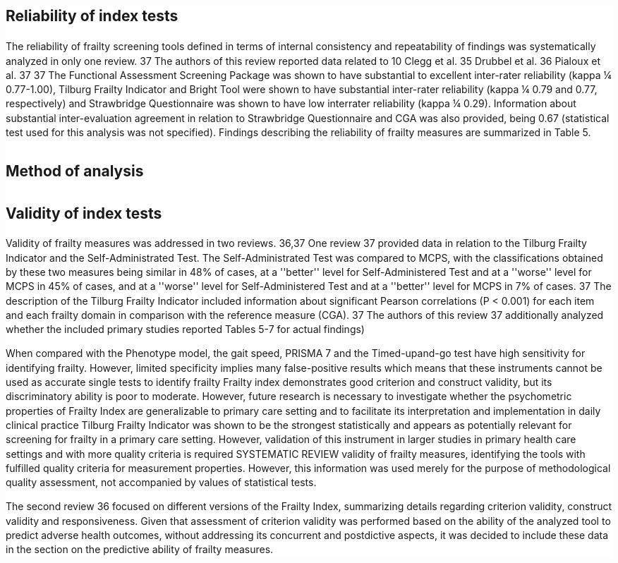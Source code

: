 
## Reliability of index tests

The reliability of frailty screening tools defined in terms of internal consistency and repeatability of findings was systematically analyzed in only one review. 37 The authors of this review reported data related to 10   Clegg et al. 35 Drubbel et al. 36 Pialoux et al. 37  37 The Functional Assessment Screening Package was shown to have substantial to excellent inter-rater reliability (kappa ¼ 0.77-1.00), Tilburg Frailty Indicator and Bright Tool were shown to have substantial inter-rater reliability (kappa ¼ 0.79 and 0.77, respectively) and Strawbridge Questionnaire was shown to have low interrater reliability (kappa ¼ 0.29). Information about substantial inter-evaluation agreement in relation to Strawbridge Questionnaire and CGA was also provided, being 0.67 (statistical test used for this analysis was not specified). Findings describing the reliability of frailty measures are summarized in Table 5.


## Method of analysis


## Validity of index tests

Validity of frailty measures was addressed in two reviews. 36,37 One review 37 provided data in relation to the Tilburg Frailty Indicator and the Self-Administrated Test. The Self-Administrated Test was compared to MCPS, with the classifications obtained by these two measures being similar in 48% of cases, at a ''better'' level for Self-Administered Test and at a ''worse'' level for MCPS in 45% of cases, and at a ''worse'' level for Self-Administered Test and at a ''better'' level for MCPS in 7% of cases. 37 The description of the Tilburg Frailty Indicator included information about significant Pearson correlations (P < 0.001) for each item and each frailty domain in comparison with the reference measure (CGA). 37 The authors of this review 37 additionally analyzed whether the included primary studies reported  Tables 5-7 for actual findings)

When compared with the Phenotype model, the gait speed, PRISMA 7 and the Timed-upand-go test have high sensitivity for identifying frailty. However, limited specificity implies many false-positive results which means that these instruments cannot be used as accurate single tests to identify frailty Frailty index demonstrates good criterion and construct validity, but its discriminatory ability is poor to moderate. However, future research is necessary to investigate whether the psychometric properties of Frailty Index are generalizable to primary care setting and to facilitate its interpretation and implementation in daily clinical practice Tilburg Frailty Indicator was shown to be the strongest statistically and appears as potentially relevant for screening for frailty in a primary care setting. However, validation of this instrument in larger studies in primary health care settings and with more quality criteria is required SYSTEMATIC REVIEW validity of frailty measures, identifying the tools with fulfilled quality criteria for measurement properties. However, this information was used merely for the purpose of methodological quality assessment, not accompanied by values of statistical tests.

The second review 36 focused on different versions of the Frailty Index, summarizing details regarding criterion validity, construct validity and responsiveness. Given that assessment of criterion validity was performed based on the ability of the analyzed tool to predict adverse health outcomes, without addressing its concurrent and postdictive aspects, it was decided to include these data in the section on the predictive ability of frailty measures.
